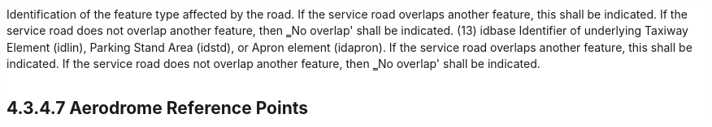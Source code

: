 Identification of the feature type affected by the road. If the service road overlaps another feature, this shall be indicated. 
If the service road does not overlap another feature, then ‗No 
overlap' shall be indicated. 
(13) 
idbase 
Identifier of underlying Taxiway Element (idlin), Parking Stand Area (idstd), or Apron element (idapron). If the service road overlaps another feature, this shall be indicated. If the service road does not overlap another feature, then ‗No overlap' shall be indicated. 

## 4.3.4.7 Aerodrome Reference Points

